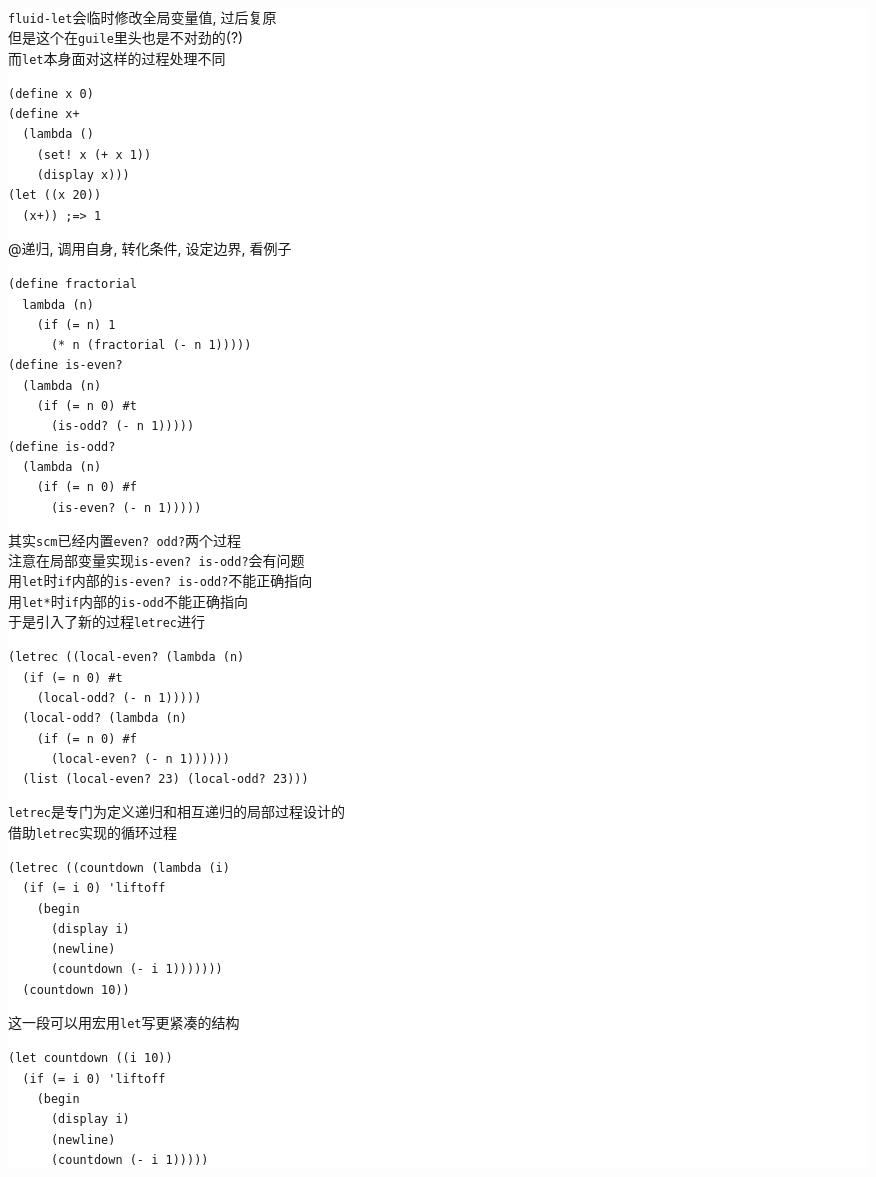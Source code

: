`fluid-let`会临时修改全局变量值, 过后复原  
但是这个在`guile`里头也是不对劲的(?)  
而`let`本身面对这样的过程处理不同  

    (define x 0)
    (define x+
      (lambda ()
        (set! x (+ x 1))
        (display x)))
    (let ((x 20))
      (x+)) ;=> 1

@递归, 调用自身, 转化条件, 设定边界, 看例子  

    (define fractorial
      lambda (n)
        (if (= n) 1
          (* n (fractorial (- n 1)))))
    (define is-even?
      (lambda (n)
        (if (= n 0) #t
          (is-odd? (- n 1)))))
    (define is-odd?
      (lambda (n)
        (if (= n 0) #f
          (is-even? (- n 1)))))

其实`scm`已经内置`even? odd?`两个过程  
注意在局部变量实现`is-even? is-odd?`会有问题  
用`let`时`if`内部的`is-even? is-odd?`不能正确指向  
用`let*`时`if`内部的`is-odd`不能正确指向  
于是引入了新的过程`letrec`进行  

    (letrec ((local-even? (lambda (n)
      (if (= n 0) #t
        (local-odd? (- n 1)))))
      (local-odd? (lambda (n)
        (if (= n 0) #f
          (local-even? (- n 1))))))
      (list (local-even? 23) (local-odd? 23)))

`letrec`是专门为定义递归和相互递归的局部过程设计的  
借助`letrec`实现的循环过程  

    (letrec ((countdown (lambda (i)
      (if (= i 0) 'liftoff
        (begin
          (display i)
          (newline)
          (countdown (- i 1)))))))
      (countdown 10))

这一段可以用宏用`let`写更紧凑的结构  

    (let countdown ((i 10))
      (if (= i 0) 'liftoff
        (begin
          (display i)
          (newline)
          (countdown (- i 1)))))
